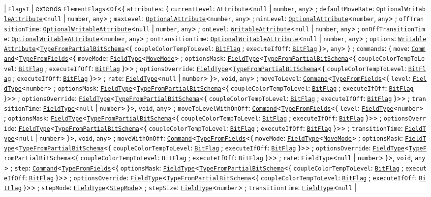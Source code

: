 | `FlagsT` | extends [`ElementFlags`](../modules/cluster_export.ElementModifier.md#elementflags)\<[`Of`](cluster_export.ClusterType.Of.md)\<\{ `attributes`: \{ `currentLevel`: [`Attribute`](cluster_export.Attribute.md)\<``null`` \| `number`, `any`\> ; `defaultMoveRate`: [`OptionalWritableAttribute`](cluster_export.OptionalWritableAttribute.md)\<``null`` \| `number`, `any`\> ; `maxLevel`: [`OptionalAttribute`](cluster_export.OptionalAttribute.md)\<`number`, `any`\> ; `minLevel`: [`OptionalAttribute`](cluster_export.OptionalAttribute.md)\<`number`, `any`\> ; `offTransitionTime`: [`OptionalWritableAttribute`](cluster_export.OptionalWritableAttribute.md)\<``null`` \| `number`, `any`\> ; `onLevel`: [`WritableAttribute`](cluster_export.WritableAttribute.md)\<``null`` \| `number`, `any`\> ; `onOffTransitionTime`: [`OptionalWritableAttribute`](cluster_export.OptionalWritableAttribute.md)\<`number`, `any`\> ; `onTransitionTime`: [`OptionalWritableAttribute`](cluster_export.OptionalWritableAttribute.md)\<``null`` \| `number`, `any`\> ; `options`: [`WritableAttribute`](cluster_export.WritableAttribute.md)\<[`TypeFromPartialBitSchema`](../modules/schema_export.md#typefrompartialbitschema)\<\{ `coupleColorTempToLevel`: [`BitFlag`](../modules/schema_export.md#bitflag) ; `executeIfOff`: [`BitFlag`](../modules/schema_export.md#bitflag)  }\>, `any`\>  } ; `commands`: \{ `move`: [`Command`](cluster_export.Command.md)\<[`TypeFromFields`](../modules/tlv_export.md#typefromfields)\<\{ `moveMode`: [`FieldType`](tlv_export.FieldType.md)\<[`MoveMode`](../enums/cluster_export.LevelControl.MoveMode.md)\> ; `optionsMask`: [`FieldType`](tlv_export.FieldType.md)\<[`TypeFromPartialBitSchema`](../modules/schema_export.md#typefrompartialbitschema)\<\{ `coupleColorTempToLevel`: [`BitFlag`](../modules/schema_export.md#bitflag) ; `executeIfOff`: [`BitFlag`](../modules/schema_export.md#bitflag)  }\>\> ; `optionsOverride`: [`FieldType`](tlv_export.FieldType.md)\<[`TypeFromPartialBitSchema`](../modules/schema_export.md#typefrompartialbitschema)\<\{ `coupleColorTempToLevel`: [`BitFlag`](../modules/schema_export.md#bitflag) ; `executeIfOff`: [`BitFlag`](../modules/schema_export.md#bitflag)  }\>\> ; `rate`: [`FieldType`](tlv_export.FieldType.md)\<``null`` \| `number`\>  }\>, `void`, `any`\> ; `moveToLevel`: [`Command`](cluster_export.Command.md)\<[`TypeFromFields`](../modules/tlv_export.md#typefromfields)\<\{ `level`: [`FieldType`](tlv_export.FieldType.md)\<`number`\> ; `optionsMask`: [`FieldType`](tlv_export.FieldType.md)\<[`TypeFromPartialBitSchema`](../modules/schema_export.md#typefrompartialbitschema)\<\{ `coupleColorTempToLevel`: [`BitFlag`](../modules/schema_export.md#bitflag) ; `executeIfOff`: [`BitFlag`](../modules/schema_export.md#bitflag)  }\>\> ; `optionsOverride`: [`FieldType`](tlv_export.FieldType.md)\<[`TypeFromPartialBitSchema`](../modules/schema_export.md#typefrompartialbitschema)\<\{ `coupleColorTempToLevel`: [`BitFlag`](../modules/schema_export.md#bitflag) ; `executeIfOff`: [`BitFlag`](../modules/schema_export.md#bitflag)  }\>\> ; `transitionTime`: [`FieldType`](tlv_export.FieldType.md)\<``null`` \| `number`\>  }\>, `void`, `any`\> ; `moveToLevelWithOnOff`: [`Command`](cluster_export.Command.md)\<[`TypeFromFields`](../modules/tlv_export.md#typefromfields)\<\{ `level`: [`FieldType`](tlv_export.FieldType.md)\<`number`\> ; `optionsMask`: [`FieldType`](tlv_export.FieldType.md)\<[`TypeFromPartialBitSchema`](../modules/schema_export.md#typefrompartialbitschema)\<\{ `coupleColorTempToLevel`: [`BitFlag`](../modules/schema_export.md#bitflag) ; `executeIfOff`: [`BitFlag`](../modules/schema_export.md#bitflag)  }\>\> ; `optionsOverride`: [`FieldType`](tlv_export.FieldType.md)\<[`TypeFromPartialBitSchema`](../modules/schema_export.md#typefrompartialbitschema)\<\{ `coupleColorTempToLevel`: [`BitFlag`](../modules/schema_export.md#bitflag) ; `executeIfOff`: [`BitFlag`](../modules/schema_export.md#bitflag)  }\>\> ; `transitionTime`: [`FieldType`](tlv_export.FieldType.md)\<``null`` \| `number`\>  }\>, `void`, `any`\> ; `moveWithOnOff`: [`Command`](cluster_export.Command.md)\<[`TypeFromFields`](../modules/tlv_export.md#typefromfields)\<\{ `moveMode`: [`FieldType`](tlv_export.FieldType.md)\<[`MoveMode`](../enums/cluster_export.LevelControl.MoveMode.md)\> ; `optionsMask`: [`FieldType`](tlv_export.FieldType.md)\<[`TypeFromPartialBitSchema`](../modules/schema_export.md#typefrompartialbitschema)\<\{ `coupleColorTempToLevel`: [`BitFlag`](../modules/schema_export.md#bitflag) ; `executeIfOff`: [`BitFlag`](../modules/schema_export.md#bitflag)  }\>\> ; `optionsOverride`: [`FieldType`](tlv_export.FieldType.md)\<[`TypeFromPartialBitSchema`](../modules/schema_export.md#typefrompartialbitschema)\<\{ `coupleColorTempToLevel`: [`BitFlag`](../modules/schema_export.md#bitflag) ; `executeIfOff`: [`BitFlag`](../modules/schema_export.md#bitflag)  }\>\> ; `rate`: [`FieldType`](tlv_export.FieldType.md)\<``null`` \| `number`\>  }\>, `void`, `any`\> ; `step`: [`Command`](cluster_export.Command.md)\<[`TypeFromFields`](../modules/tlv_export.md#typefromfields)\<\{ `optionsMask`: [`FieldType`](tlv_export.FieldType.md)\<[`TypeFromPartialBitSchema`](../modules/schema_export.md#typefrompartialbitschema)\<\{ `coupleColorTempToLevel`: [`BitFlag`](../modules/schema_export.md#bitflag) ; `executeIfOff`: [`BitFlag`](../modules/schema_export.md#bitflag)  }\>\> ; `optionsOverride`: [`FieldType`](tlv_export.FieldType.md)\<[`TypeFromPartialBitSchema`](../modules/schema_export.md#typefrompartialbitschema)\<\{ `coupleColorTempToLevel`: [`BitFlag`](../modules/schema_export.md#bitflag) ; `executeIfOff`: [`BitFlag`](../modules/schema_export.md#bitflag)  }\>\> ; `stepMode`: [`FieldType`](tlv_export.FieldType.md)\<[`StepMode`](../enums/cluster_export.LevelControl.StepMode.md)\> ; `stepSize`: [`FieldType`](tlv_export.FieldType.md)\<`number`\> ; `transitionTime`: [`FieldType`](tlv_export.FieldType.md)\<``null`` \|